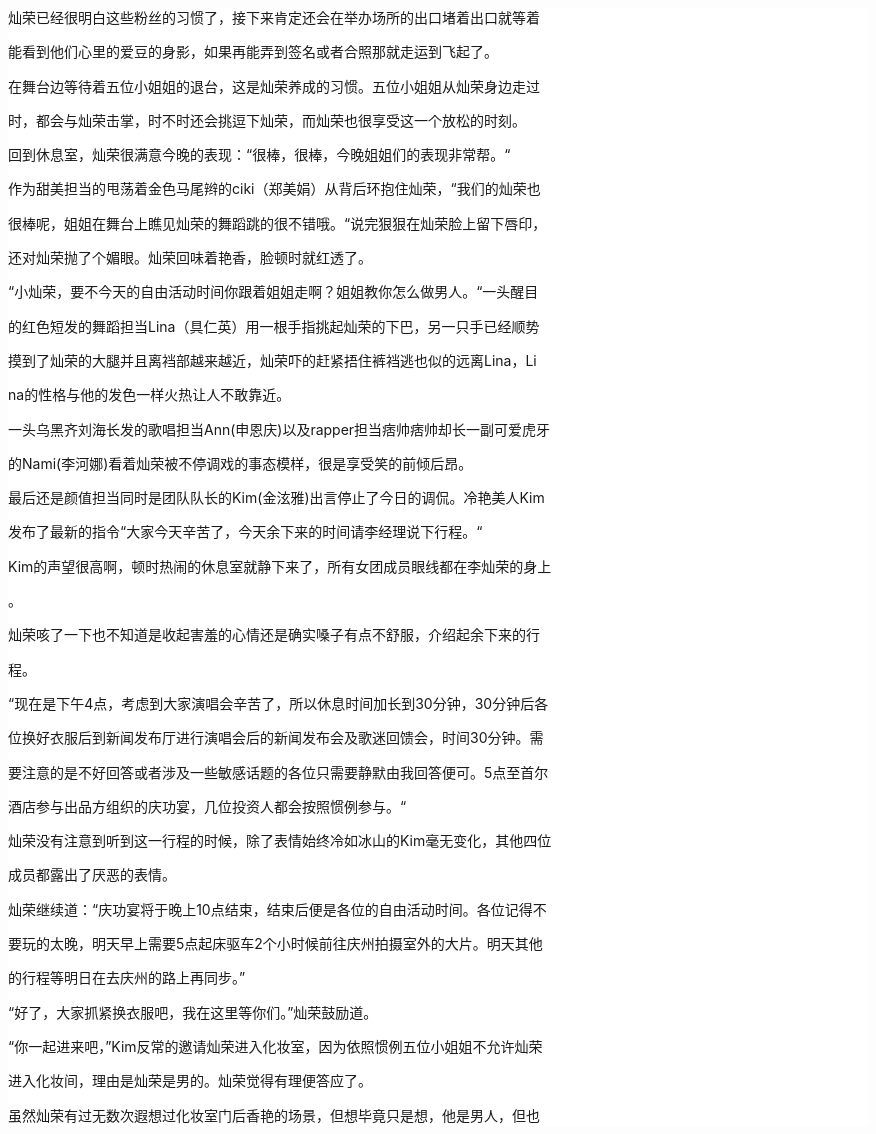 灿荣已经很明白这些粉丝的习惯了，接下来肯定还会在举办场所的出口堵着出口就等着

能看到他们心里的爱豆的身影，如果再能弄到签名或者合照那就走运到飞起了。

在舞台边等待着五位小姐姐的退台，这是灿荣养成的习惯。五位小姐姐从灿荣身边走过

时，都会与灿荣击掌，时不时还会挑逗下灿荣，而灿荣也很享受这一个放松的时刻。

回到休息室，灿荣很满意今晚的表现：“很棒，很棒，今晚姐姐们的表现非常帮。“

作为甜美担当的甩荡着金色马尾辫的ciki（郑美娟）从背后环抱住灿荣，“我们的灿荣也

很棒呢，姐姐在舞台上瞧见灿荣的舞蹈跳的很不错哦。“说完狠狠在灿荣脸上留下唇印，

还对灿荣抛了个媚眼。灿荣回味着艳香，脸顿时就红透了。

“小灿荣，要不今天的自由活动时间你跟着姐姐走啊？姐姐教你怎么做男人。“一头醒目

的红色短发的舞蹈担当Lina（具仁英）用一根手指挑起灿荣的下巴，另一只手已经顺势

摸到了灿荣的大腿并且离裆部越来越近，灿荣吓的赶紧捂住裤裆逃也似的远离Lina，Li

na的性格与他的发色一样火热让人不敢靠近。

一头乌黑齐刘海长发的歌唱担当Ann(申恩庆)以及rapper担当痞帅痞帅却长一副可爱虎牙

的Nami(李河娜)看着灿荣被不停调戏的事态模样，很是享受笑的前倾后昂。

最后还是颜值担当同时是团队队长的Kim(金泫雅)出言停止了今日的调侃。冷艳美人Kim

发布了最新的指令“大家今天辛苦了，今天余下来的时间请李经理说下行程。“

Kim的声望很高啊，顿时热闹的休息室就静下来了，所有女团成员眼线都在李灿荣的身上

。

灿荣咳了一下也不知道是收起害羞的心情还是确实嗓子有点不舒服，介绍起余下来的行

程。

“现在是下午4点，考虑到大家演唱会辛苦了，所以休息时间加长到30分钟，30分钟后各

位换好衣服后到新闻发布厅进行演唱会后的新闻发布会及歌迷回馈会，时间30分钟。需

要注意的是不好回答或者涉及一些敏感话题的各位只需要静默由我回答便可。5点至首尔

酒店参与出品方组织的庆功宴，几位投资人都会按照惯例参与。“

灿荣没有注意到听到这一行程的时候，除了表情始终冷如冰山的Kim毫无变化，其他四位

成员都露出了厌恶的表情。

灿荣继续道：“庆功宴将于晚上10点结束，结束后便是各位的自由活动时间。各位记得不

要玩的太晚，明天早上需要5点起床驱车2个小时候前往庆州拍摄室外的大片。明天其他

的行程等明日在去庆州的路上再同步。”

“好了，大家抓紧换衣服吧，我在这里等你们。”灿荣鼓励道。

“你一起进来吧，”Kim反常的邀请灿荣进入化妆室，因为依照惯例五位小姐姐不允许灿荣

进入化妆间，理由是灿荣是男的。灿荣觉得有理便答应了。

虽然灿荣有过无数次遐想过化妆室门后香艳的场景，但想毕竟只是想，他是男人，但也
